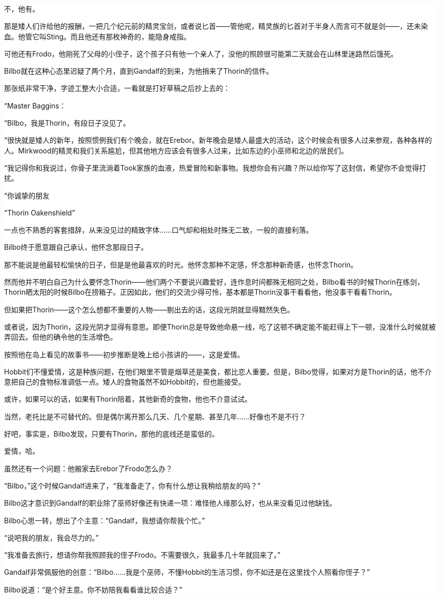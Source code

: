 不，他有。

那是矮人们许给他的报酬，一把几个纪元前的精灵宝剑，或者说匕首——管他呢，精灵族的匕首对于半身人而言可不就是剑——，还未染血。他管它叫Sting。而且他还有那枚神奇的，能隐身戒指。

可他还有Frodo，他刚死了父母的小侄子，这个孩子只有他一个亲人了，没他的照顾很可能第二天就会在山林里迷路然后饿死。

Bilbo就在这种心态里迟疑了两个月，直到Gandalf的到来，为他捎来了Thorin的信件。

那张纸非常干净，字迹工整大小合适，一看就是打好草稿之后抄上去的：

“Master Baggins：

“Bilbo，我是Thorin，有段日子没见了。

“很快就是矮人的新年，按照惯例我们有个晚会，就在Erebor。新年晚会是矮人最盛大的活动，这个时候会有很多人过来参观，各种各样的人。Mirkwood的精灵和我们关系尴尬，但其他地方应该会有很多人过来，比如东边的小巫师和北边的居民们。

“我记得你和我说过，你骨子里流淌着Took家族的血液，热爱冒险和新事物。我想你会有兴趣？所以给你写了这封信，希望你不会觉得打扰。

“你诚挚的朋友

“Thorin Oakenshield”

一点也不熟悉的客套措辞，从来没见过的精致字体……口气却和相处时殊无二致，一般的直接利落。

Bilbo终于愿意跟自己承认，他怀念那段日子。

那不能说是他最轻松愉快的日子，但是是他最喜欢的时光。他怀念那种不定感，怀念那种新奇感，也怀念Thorin。

然而他并不明白自己为什么要怀念Thorin——他们两个不要说兴趣爱好，连作息时间都殊无相同之处，Bilbo看书的时候Thorin在练剑，Thorin晒太阳的时候Bilbo在捞箱子。正因如此，他们的交流少得可怜，基本都是Thorin没事干看看他，他没事干看看Thorin。

但如果把Thorin——这个怎么想都不重要的人物——剔出去的话，这段光阴就显得黯然失色。

或者说，因为Thorin，这段光阴才显得有意思。即便Thorin总是导致他命悬一线，吃了这顿不确定能不能赶得上下一顿，没准什么时候就被弄回去。但他的确令他的生活增色。

按照他在岛上看见的故事书——初步推断是晚上给小孩讲的——，这是爱情。

Hobbit们不懂爱情，这是种族问题，在他们眼里不管是烟草还是美食，都比恋人重要。但是，Bilbo觉得，如果对方是Thorin的话，他不介意把自己的食物标准调低一点。矮人的食物虽然不如Hobbit的，但也能接受。

或许，如果可以的话，如果有Thorin陪着，其他新奇的食物，他也不介意试试。

当然，老托比是不可替代的。但是偶尔离开那么几天、几个星期、甚至几年……好像也不是不行？

好吧，事实是，Bilbo发现，只要有Thorin，那他的底线还是蛮低的。

爱情，哈。

虽然还有一个问题：他搬家去Erebor了Frodo怎么办？

“Bilbo，”这个时候Gandalf进来了，“我准备走了，你有什么想让我稍给朋友的吗？”

Bilbo这才意识到Gandalf的职业除了巫师好像还有快递一项：难怪他人缘那么好，也从来没看见过他缺钱。

Bilbo心思一转，想出了个主意：“Gandalf，我想请你帮我个忙。”

“说吧我的朋友，我会尽力的。”

“我准备去旅行，想请你帮我照顾我的侄子Frodo。不需要很久，我最多几十年就回来了。”

Gandalf非常佩服他的创意：“Bilbo……我是个巫师，不懂Hobbit的生活习惯，你不如还是在这里找个人照看你侄子？”

Bilbo说道：“是个好主意。你不妨陪我看看谁比较合适？”
